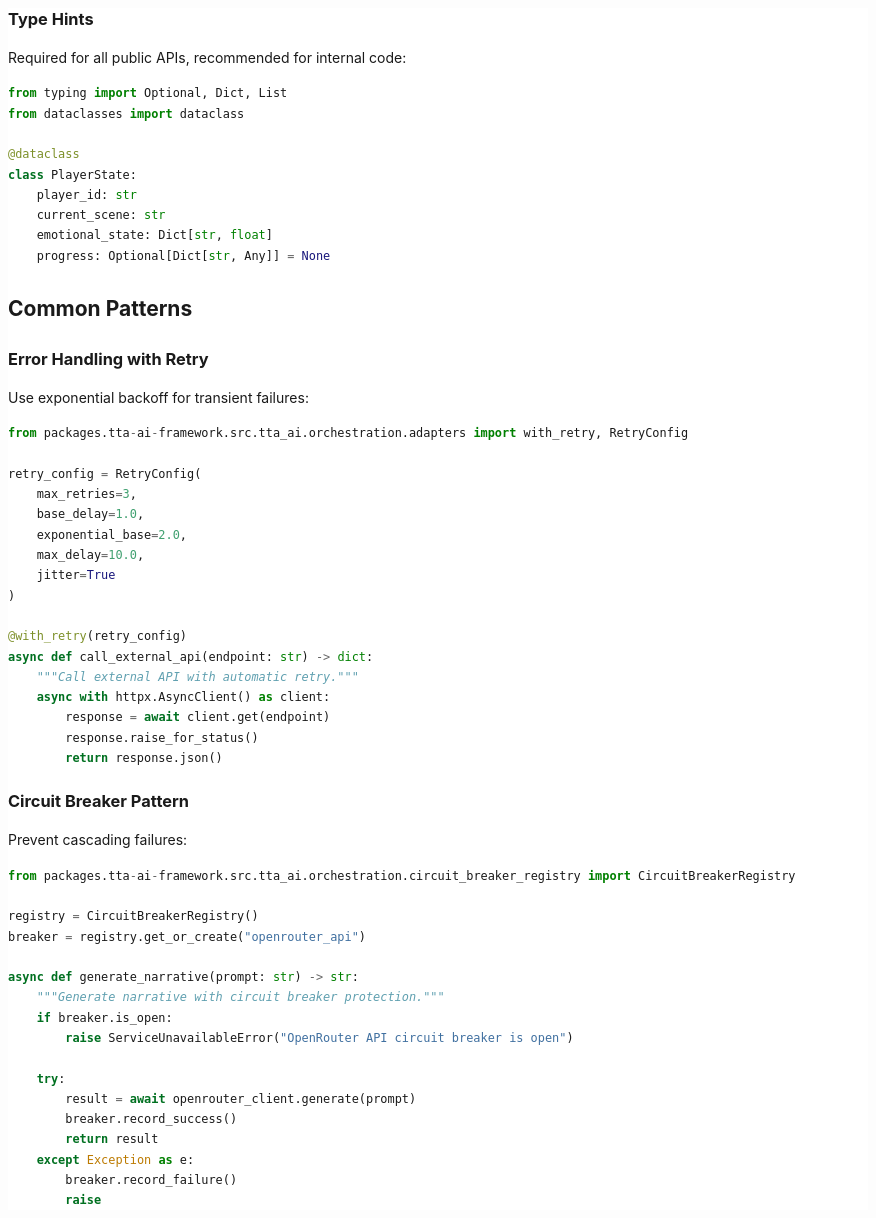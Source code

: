 ### Type Hints

Required for all public APIs, recommended for internal code:
```python
from typing import Optional, Dict, List
from dataclasses import dataclass

@dataclass
class PlayerState:
    player_id: str
    current_scene: str
    emotional_state: Dict[str, float]
    progress: Optional[Dict[str, Any]] = None
```

## Common Patterns

### Error Handling with Retry

Use exponential backoff for transient failures:
```python
from packages.tta-ai-framework.src.tta_ai.orchestration.adapters import with_retry, RetryConfig

retry_config = RetryConfig(
    max_retries=3,
    base_delay=1.0,
    exponential_base=2.0,
    max_delay=10.0,
    jitter=True
)

@with_retry(retry_config)
async def call_external_api(endpoint: str) -> dict:
    """Call external API with automatic retry."""
    async with httpx.AsyncClient() as client:
        response = await client.get(endpoint)
        response.raise_for_status()
        return response.json()
```

### Circuit Breaker Pattern

Prevent cascading failures:
```python
from packages.tta-ai-framework.src.tta_ai.orchestration.circuit_breaker_registry import CircuitBreakerRegistry

registry = CircuitBreakerRegistry()
breaker = registry.get_or_create("openrouter_api")

async def generate_narrative(prompt: str) -> str:
    """Generate narrative with circuit breaker protection."""
    if breaker.is_open:
        raise ServiceUnavailableError("OpenRouter API circuit breaker is open")

    try:
        result = await openrouter_client.generate(prompt)
        breaker.record_success()
        return result
    except Exception as e:
        breaker.record_failure()
        raise
```
